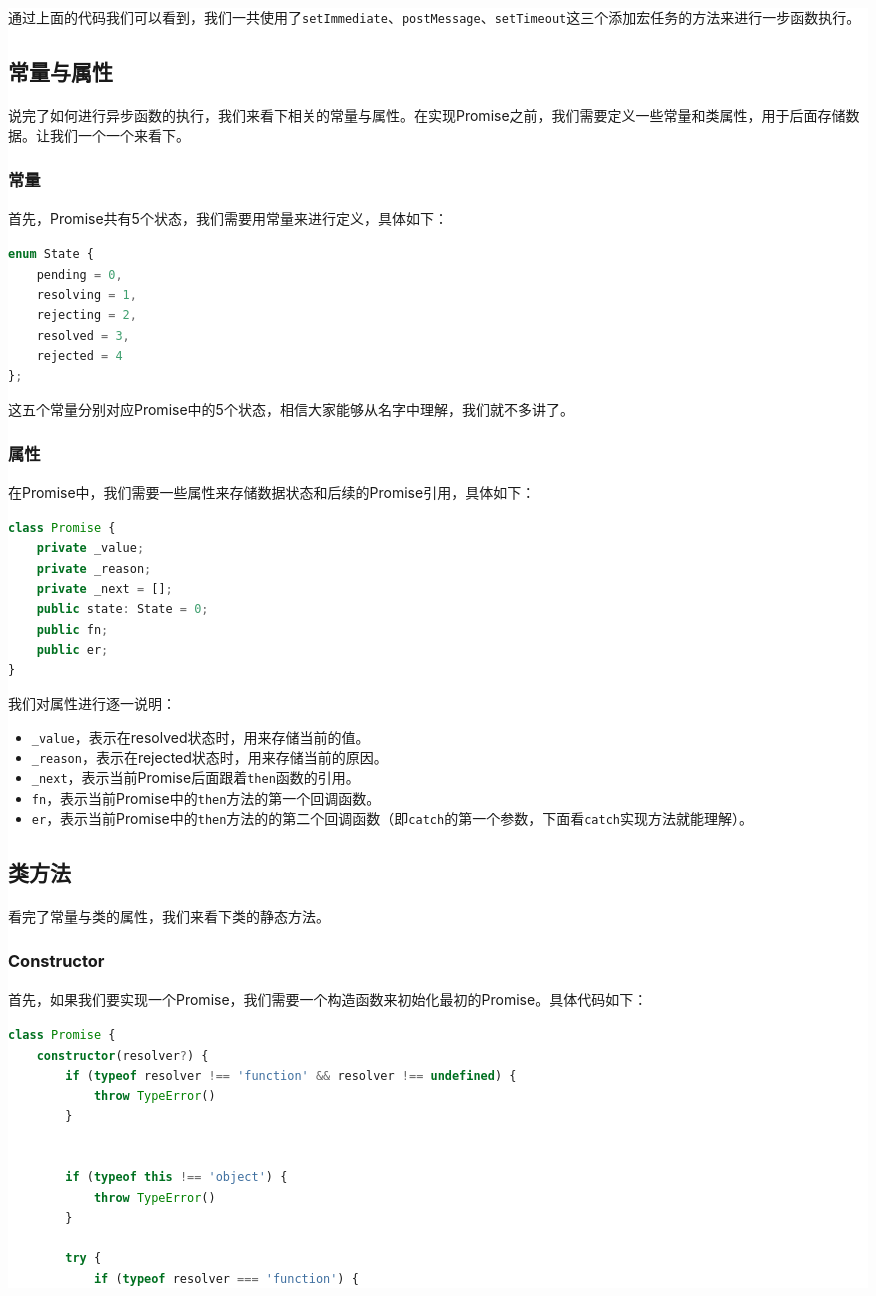 通过上面的代码我们可以看到，我们一共使用了`setImmediate`、`postMessage`、`setTimeout`这三个添加宏任务的方法来进行一步函数执行。

## 常量与属性

说完了如何进行异步函数的执行，我们来看下相关的常量与属性。在实现Promise之前，我们需要定义一些常量和类属性，用于后面存储数据。让我们一个一个来看下。

### 常量

首先，Promise共有5个状态，我们需要用常量来进行定义，具体如下：

```ts
enum State {
    pending = 0,
    resolving = 1,
    rejecting = 2,
    resolved = 3,
    rejected = 4
};
```

这五个常量分别对应Promise中的5个状态，相信大家能够从名字中理解，我们就不多讲了。

### 属性

在Promise中，我们需要一些属性来存储数据状态和后续的Promise引用，具体如下：

```ts
class Promise {
	private _value;
	private _reason;
	private _next = [];
	public state: State = 0;
	public fn;
	public er;
}
```

我们对属性进行逐一说明：

- `_value`，表示在resolved状态时，用来存储当前的值。
- `_reason`，表示在rejected状态时，用来存储当前的原因。
- `_next`，表示当前Promise后面跟着`then`函数的引用。
- `fn`，表示当前Promise中的`then`方法的第一个回调函数。
- `er`，表示当前Promise中的`then`方法的的第二个回调函数（即`catch`的第一个参数，下面看`catch`实现方法就能理解）。

## 类方法

看完了常量与类的属性，我们来看下类的静态方法。

### Constructor

首先，如果我们要实现一个Promise，我们需要一个构造函数来初始化最初的Promise。具体代码如下：

```ts
class Promise {
    constructor(resolver?) {
        if (typeof resolver !== 'function' && resolver !== undefined) {
            throw TypeError()
        }


        if (typeof this !== 'object') {
            throw TypeError()
        }

        try {
            if (typeof resolver === 'function') {
```
